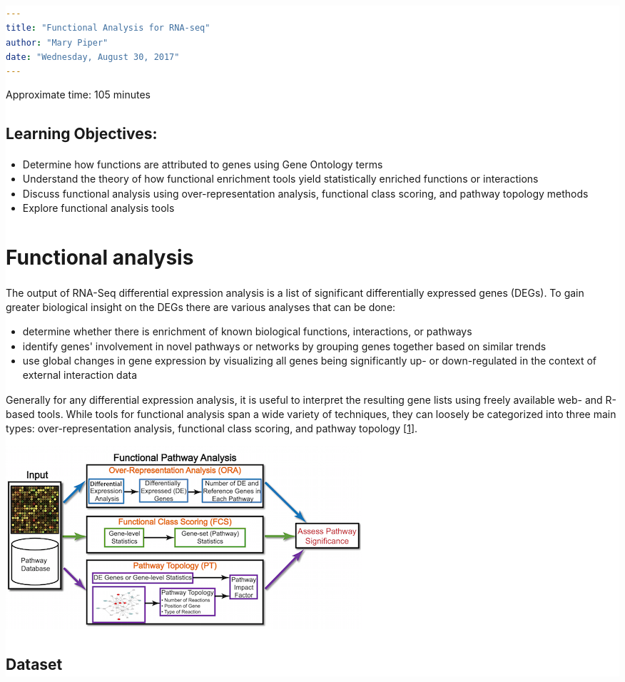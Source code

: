 ```yaml
---
title: "Functional Analysis for RNA-seq"
author: "Mary Piper"
date: "Wednesday, August 30, 2017"
---
```


Approximate time: 105 minutes

Learning Objectives:
-------------------

*  Determine how functions are attributed to genes using Gene Ontology terms
*  Understand the theory of how functional enrichment tools yield statistically enriched functions or interactions
*  Discuss functional analysis using over-representation analysis, functional class scoring, and pathway topology methods
*  Explore functional analysis tools

# Functional analysis 

The output of RNA-Seq differential expression analysis is a list of significant differentially expressed genes (DEGs). To gain greater biological insight on the DEGs there are various analyses that can be done:

- determine whether there is enrichment of known biological functions, interactions, or pathways
- identify genes' involvement in novel pathways or networks by grouping genes together based on similar trends
- use global changes in gene expression by visualizing all genes being significantly up- or down-regulated in the context of external interaction data

Generally for any differential expression analysis, it is useful to interpret the resulting gene lists using freely available web- and R-based tools.  While tools for functional analysis span a wide variety of techniques, they can loosely be categorized into three main types: over-representation analysis, functional class scoring, and pathway topology [[1](../../resources/pathway_tools.pdf)]. 

![Pathway analysis tools](../img/pathway_analysis.png)

## Dataset
